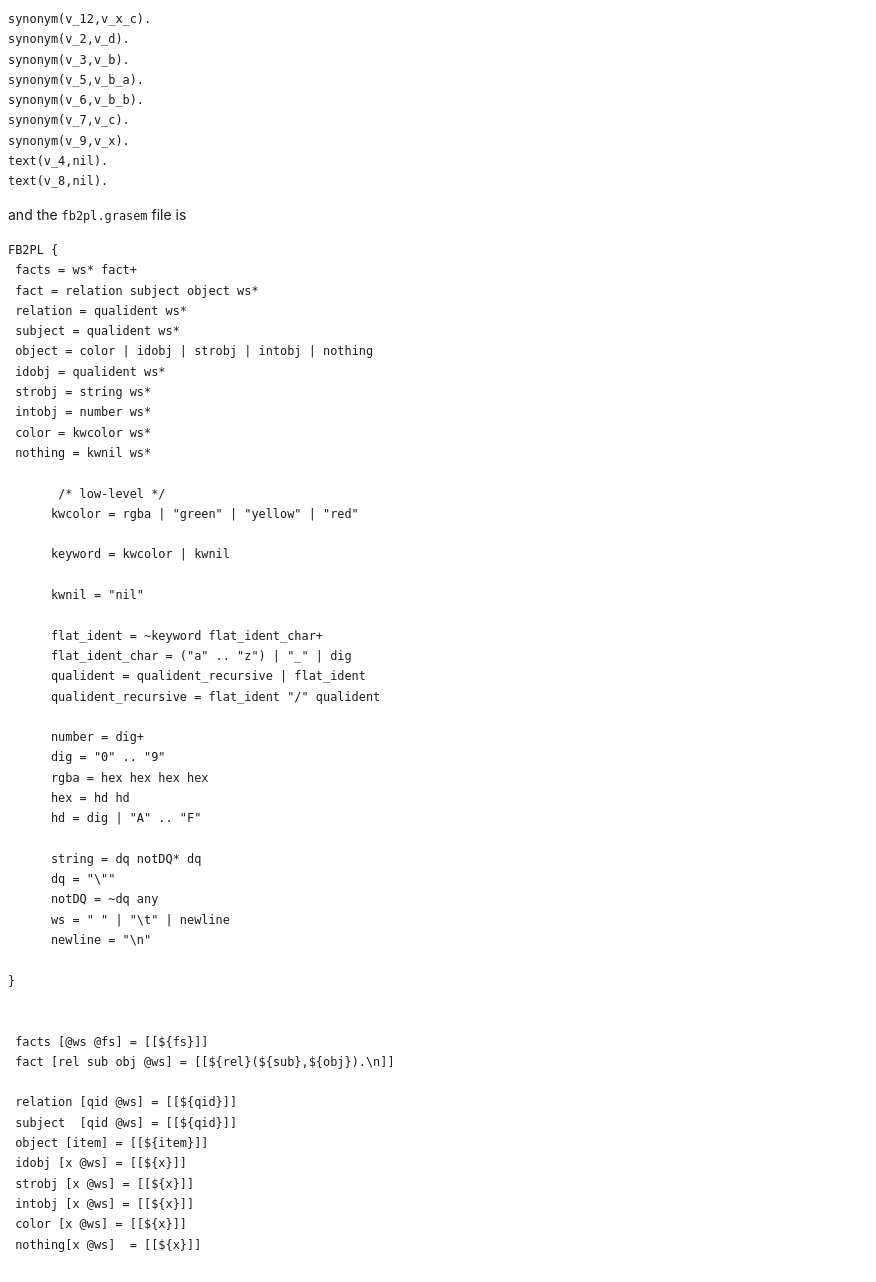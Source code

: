 ```
synonym(v_12,v_x_c).
synonym(v_2,v_d).
synonym(v_3,v_b).
synonym(v_5,v_b_a).
synonym(v_6,v_b_b).
synonym(v_7,v_c).
synonym(v_9,v_x).
text(v_4,nil).
text(v_8,nil).
```

and the `fb2pl.grasem` file is
```
FB2PL {
 facts = ws* fact+
 fact = relation subject object ws*
 relation = qualident ws*
 subject = qualident ws*
 object = color | idobj | strobj | intobj | nothing
 idobj = qualident ws*
 strobj = string ws*
 intobj = number ws*
 color = kwcolor ws*
 nothing = kwnil ws*
 
       /* low-level */
      kwcolor = rgba | "green" | "yellow" | "red"

      keyword = kwcolor | kwnil
      
      kwnil = "nil"

      flat_ident = ~keyword flat_ident_char+ 
      flat_ident_char = ("a" .. "z") | "_" | dig
      qualident = qualident_recursive | flat_ident
      qualident_recursive = flat_ident "/" qualident

      number = dig+
      dig = "0" .. "9"
      rgba = hex hex hex hex
      hex = hd hd
      hd = dig | "A" .. "F"

      string = dq notDQ* dq
      dq = "\""
      notDQ = ~dq any
      ws = " " | "\t" | newline
      newline = "\n"

}


 facts [@ws @fs] = [[${fs}]]
 fact [rel sub obj @ws] = [[${rel}(${sub},${obj}).\n]]
 
 relation [qid @ws] = [[${qid}]]
 subject  [qid @ws] = [[${qid}]]
 object [item] = [[${item}]]
 idobj [x @ws] = [[${x}]]
 strobj [x @ws] = [[${x}]]
 intobj [x @ws] = [[${x}]]
 color [x @ws] = [[${x}]]
 nothing[x @ws]  = [[${x}]]
 
```